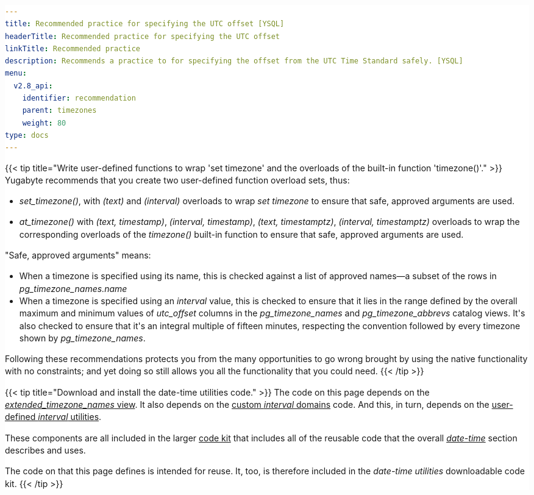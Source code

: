 ```yaml
---
title: Recommended practice for specifying the UTC offset [YSQL]
headerTitle: Recommended practice for specifying the UTC offset
linkTitle: Recommended practice
description: Recommends a practice to for specifying the offset from the UTC Time Standard safely. [YSQL]
menu:
  v2.8_api:
    identifier: recommendation
    parent: timezones
    weight: 80
type: docs
---
```


{{< tip title="Write user-defined functions to wrap 'set timezone' and the overloads of the built-in function 'timezone()'." >}}
Yugabyte recommends that you create two user-defined function overload sets, thus:

- _set_timezone()_, with _(text)_ and _(interval)_ overloads to wrap _set timezone_ to ensure that safe, approved arguments are used.

- _at_timezone()_ with _(text, timestamp)_, _(interval, timestamp)_, _(text, timestamptz)_, _(interval, timestamptz)_ overloads to wrap the corresponding overloads of the _timezone()_ built-in function to ensure that safe, approved arguments are used.

"Safe, approved arguments" means:

- When a timezone is specified using its name, this is checked against a list of approved names—a subset of the rows in _pg_timezone_names.name_
- When a timezone is specified using an _interval_ value, this is checked to ensure that it lies in the range defined by the overall maximum and minimum values of _utc_offset_ columns in the _pg_timezone_names_ and _pg_timezone_abbrevs_ catalog views. It's also checked to ensure that it's an integral multiple of fifteen minutes, respecting the convention followed by every timezone shown by _pg_timezone_names_.

Following these recommendations protects you from the many opportunities to go wrong brought by using the native functionality with no constraints; and yet doing so still allows you all the functionality that you could need.
{{< /tip >}}</br>

{{< tip title="Download and install the date-time utilities code." >}}
The code on this page depends on the [_extended_timezone_names_ view](../extended-timezone-names/). It also depends on the [custom _interval_ domains](../../date-time-data-types-semantics/type-interval/custom-interval-domains/) code. And this, in turn, depends on the [user-defined _interval_ utilities](../../date-time-data-types-semantics/type-interval/interval-utilities/).

These components are all included in the larger [code kit](../../download-date-time-utilities/) that includes all of the reusable code that the overall _[date-time](../../../type_datetime)_ section describes and uses.

The code on that this page defines is intended for reuse. It, too, is therefore included in the _date-time utilities_ downloadable code kit.
{{< /tip >}}
